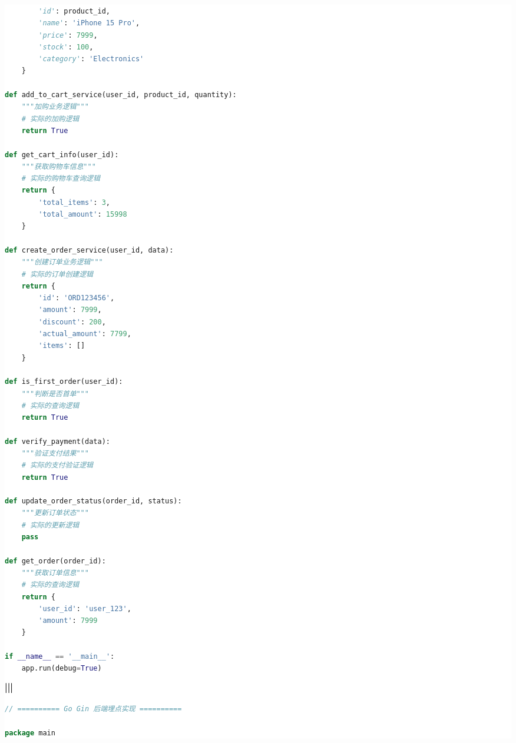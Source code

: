 ```python
        'id': product_id,
        'name': 'iPhone 15 Pro',
        'price': 7999,
        'stock': 100,
        'category': 'Electronics'
    }

def add_to_cart_service(user_id, product_id, quantity):
    """加购业务逻辑"""
    # 实际的加购逻辑
    return True

def get_cart_info(user_id):
    """获取购物车信息"""
    # 实际的购物车查询逻辑
    return {
        'total_items': 3,
        'total_amount': 15998
    }

def create_order_service(user_id, data):
    """创建订单业务逻辑"""
    # 实际的订单创建逻辑
    return {
        'id': 'ORD123456',
        'amount': 7999,
        'discount': 200,
        'actual_amount': 7799,
        'items': []
    }

def is_first_order(user_id):
    """判断是否首单"""
    # 实际的查询逻辑
    return True

def verify_payment(data):
    """验证支付结果"""
    # 实际的支付验证逻辑
    return True

def update_order_status(order_id, status):
    """更新订单状态"""
    # 实际的更新逻辑
    pass

def get_order(order_id):
    """获取订单信息"""
    # 实际的查询逻辑
    return {
        'user_id': 'user_123',
        'amount': 7999
    }

if __name__ == '__main__':
    app.run(debug=True)
```
|||
```go
// ========== Go Gin 后端埋点实现 ==========

package main
```